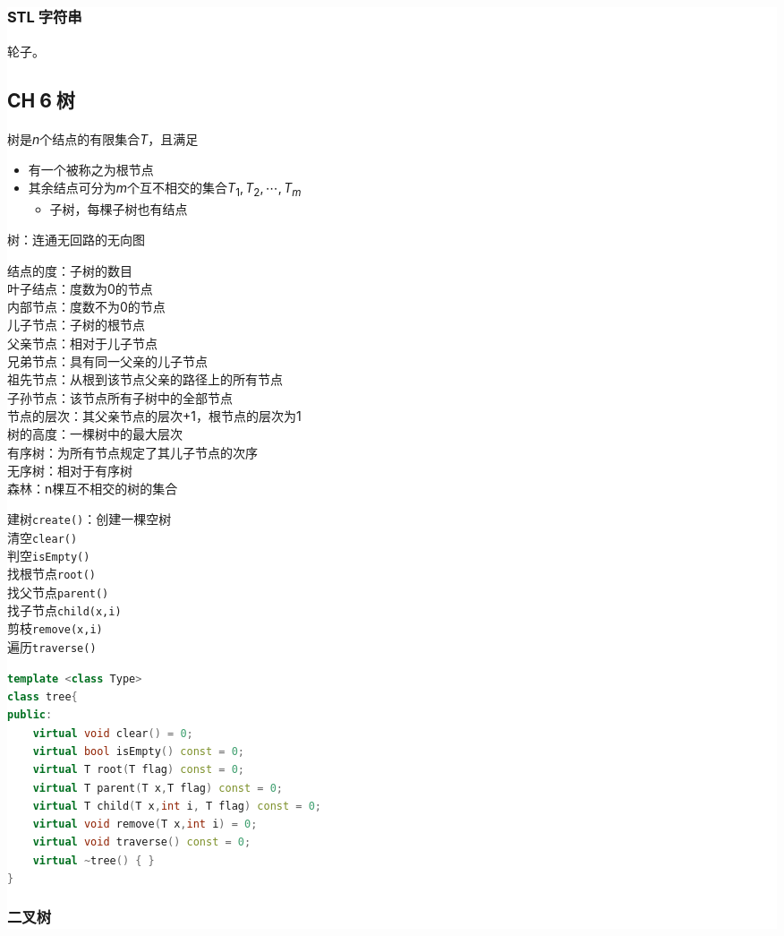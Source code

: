 
### STL 字符串

轮子。

## CH 6 树

树是$n$个结点的有限集合$T$，且满足
- 有一个被称之为根节点
- 其余结点可分为$m$个互不相交的集合$T_1,T_2,\cdots,T_m$
  - 子树，每棵子树也有结点

树：连通无回路的无向图

结点的度：子树的数目\
叶子结点：度数为0的节点\
内部节点：度数不为0的节点\
儿子节点：子树的根节点\
父亲节点：相对于儿子节点\
兄弟节点：具有同一父亲的儿子节点\
祖先节点：从根到该节点父亲的路径上的所有节点\
子孙节点：该节点所有子树中的全部节点\
节点的层次：其父亲节点的层次+1，根节点的层次为1\
树的高度：一棵树中的最大层次\
有序树：为所有节点规定了其儿子节点的次序\
无序树：相对于有序树\
森林：n棵互不相交的树的集合

建树`create()`：创建一棵空树\
清空`clear()`\
判空`isEmpty()`\
找根节点`root()`\
找父节点`parent()`\
找子节点`child(x,i)`\
剪枝`remove(x,i)`\
遍历`traverse()`

```c++
template <class Type>
class tree{
public:
    virtual void clear() = 0;
    virtual bool isEmpty() const = 0;
    virtual T root(T flag) const = 0;
    virtual T parent(T x,T flag) const = 0;
    virtual T child(T x,int i, T flag) const = 0;
    virtual void remove(T x,int i) = 0;
    virtual void traverse() const = 0;
    virtual ~tree() { }
}
```
### 二叉树

